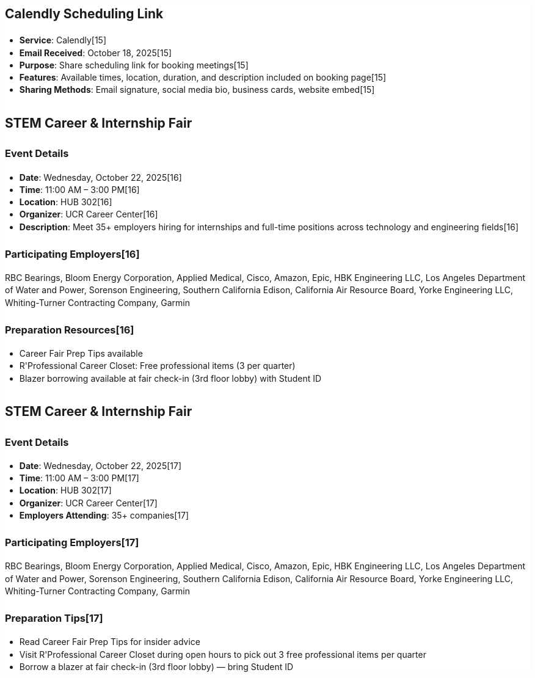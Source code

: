 
## Calendly Scheduling Link

- **Service**: Calendly[15]
- **Email Received**: October 18, 2025[15]
- **Purpose**: Share scheduling link for booking meetings[15]
- **Features**: Available times, location, duration, and description included on booking page[15]
- **Sharing Methods**: Email signature, social media bio, business cards, website embed[15]


## STEM Career & Internship Fair

### Event Details
- **Date**: Wednesday, October 22, 2025[16]
- **Time**: 11:00 AM – 3:00 PM[16]
- **Location**: HUB 302[16]
- **Organizer**: UCR Career Center[16]
- **Description**: Meet 35+ employers hiring for internships and full-time positions across technology and engineering fields[16]

### Participating Employers[16]
RBC Bearings, Bloom Energy Corporation, Applied Medical, Cisco, Amazon, Epic, HBK Engineering LLC, Los Angeles Department of Water and Power, Sorenson Engineering, Southern California Edison, California Air Resource Board, Yorke Engineering LLC, Whiting-Turner Contracting Company, Garmin

### Preparation Resources[16]
- Career Fair Prep Tips available
- R'Professional Career Closet: Free professional items (3 per quarter)
- Blazer borrowing available at fair check-in (3rd floor lobby) with Student ID


## STEM Career & Internship Fair

### Event Details
- **Date**: Wednesday, October 22, 2025[17]
- **Time**: 11:00 AM – 3:00 PM[17]
- **Location**: HUB 302[17]
- **Organizer**: UCR Career Center[17]
- **Employers Attending**: 35+ companies[17]

### Participating Employers[17]
RBC Bearings, Bloom Energy Corporation, Applied Medical, Cisco, Amazon, Epic, HBK Engineering LLC, Los Angeles Department of Water and Power, Sorenson Engineering, Southern California Edison, California Air Resource Board, Yorke Engineering LLC, Whiting-Turner Contracting Company, Garmin

### Preparation Tips[17]
- Read Career Fair Prep Tips for insider advice
- Visit R'Professional Career Closet during open hours to pick out 3 free professional items per quarter
- Borrow a blazer at fair check-in (3rd floor lobby) — bring Student ID
